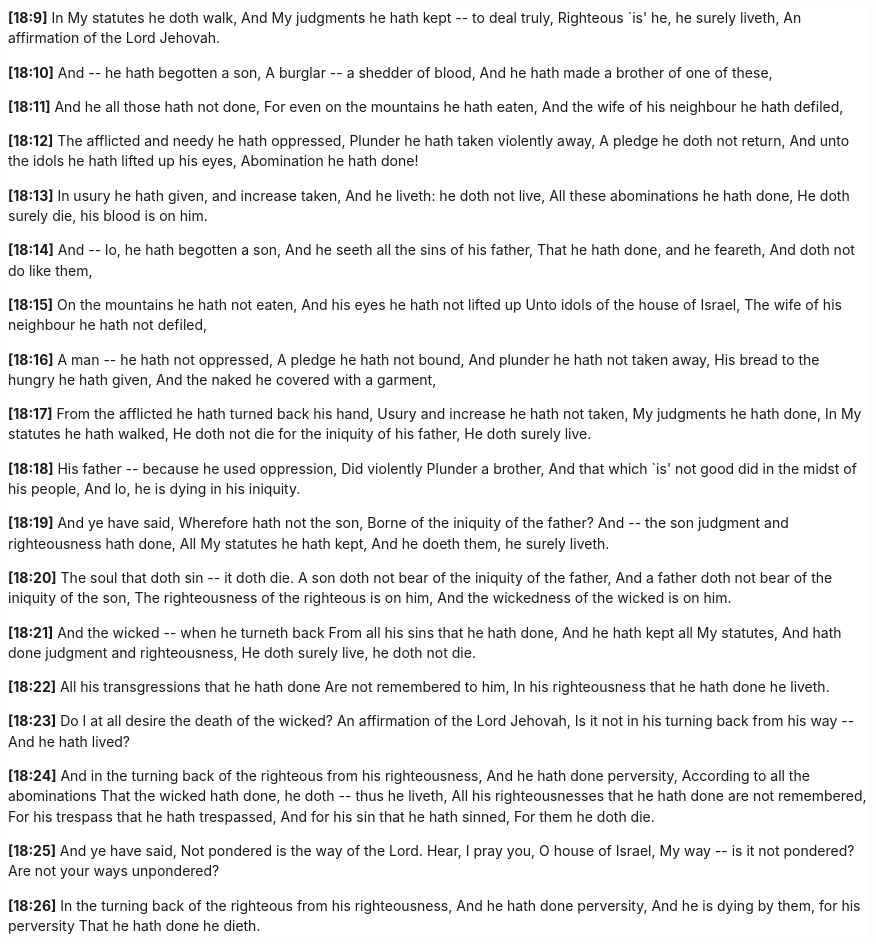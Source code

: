**[18:9]** In My statutes he doth walk, And My judgments he hath kept -- to deal truly, Righteous \`is' he, he surely liveth, An affirmation of the Lord Jehovah.

**[18:10]** And -- he hath begotten a son, A burglar -- a shedder of blood, And he hath made a brother of one of these,

**[18:11]** And he all those hath not done, For even on the mountains he hath eaten, And the wife of his neighbour he hath defiled,

**[18:12]** The afflicted and needy he hath oppressed, Plunder he hath taken violently away, A pledge he doth not return, And unto the idols he hath lifted up his eyes, Abomination he hath done!

**[18:13]** In usury he hath given, and increase taken, And he liveth: he doth not live, All these abominations he hath done, He doth surely die, his blood is on him.

**[18:14]** And -- lo, he hath begotten a son, And he seeth all the sins of his father, That he hath done, and he feareth, And doth not do like them,

**[18:15]** On the mountains he hath not eaten, And his eyes he hath not lifted up Unto idols of the house of Israel, The wife of his neighbour he hath not defiled,

**[18:16]** A man -- he hath not oppressed, A pledge he hath not bound, And plunder he hath not taken away, His bread to the hungry he hath given, And the naked he covered with a garment,

**[18:17]** From the afflicted he hath turned back his hand, Usury and increase he hath not taken, My judgments he hath done, In My statutes he hath walked, He doth not die for the iniquity of his father, He doth surely live.

**[18:18]** His father -- because he used oppression, Did violently Plunder a brother, And that which \`is' not good did in the midst of his people, And lo, he is dying in his iniquity.

**[18:19]** And ye have said, Wherefore hath not the son, Borne of the iniquity of the father? And -- the son judgment and righteousness hath done, All My statutes he hath kept, And he doeth them, he surely liveth.

**[18:20]** The soul that doth sin -- it doth die. A son doth not bear of the iniquity of the father, And a father doth not bear of the iniquity of the son, The righteousness of the righteous is on him, And the wickedness of the wicked is on him.

**[18:21]** And the wicked -- when he turneth back From all his sins that he hath done, And he hath kept all My statutes, And hath done judgment and righteousness, He doth surely live, he doth not die.

**[18:22]** All his transgressions that he hath done Are not remembered to him, In his righteousness that he hath done he liveth.

**[18:23]** Do I at all desire the death of the wicked? An affirmation of the Lord Jehovah, Is it not in his turning back from his way -- And he hath lived?

**[18:24]** And in the turning back of the righteous from his righteousness, And he hath done perversity, According to all the abominations That the wicked hath done, he doth -- thus he liveth, All his righteousnesses that he hath done are not remembered, For his trespass that he hath trespassed, And for his sin that he hath sinned, For them he doth die.

**[18:25]** And ye have said, Not pondered is the way of the Lord. Hear, I pray you, O house of Israel, My way -- is it not pondered? Are not your ways unpondered?

**[18:26]** In the turning back of the righteous from his righteousness, And he hath done perversity, And he is dying by them, for his perversity That he hath done he dieth.
